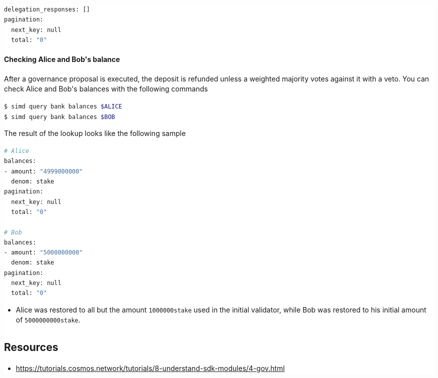 ```sh
delegation_responses: []
pagination:
  next_key: null
  total: "0"
```

#### Checking Alice and Bob's balance 
After a governance proposal is executed, the deposit is refunded unless a weighted majority votes against it with a veto. You can check Alice and Bob's balances with the following commands
```sh
$ simd query bank balances $ALICE
$ simd query bank balances $BOB
```

The result of the lookup looks like the following sample
```sh
# Alice
balances:
- amount: "4999000000"
  denom: stake
pagination:
  next_key: null
  total: "0"

# Bob
balances:
- amount: "5000000000"
  denom: stake
pagination:
  next_key: null
  total: "0"
```
- Alice was restored to all but the amount `1000000stake` used in the initial validator, while Bob was restored to his initial amount of `5000000000stake`. 

## Resources
- https://tutorials.cosmos.network/tutorials/8-understand-sdk-modules/4-gov.html